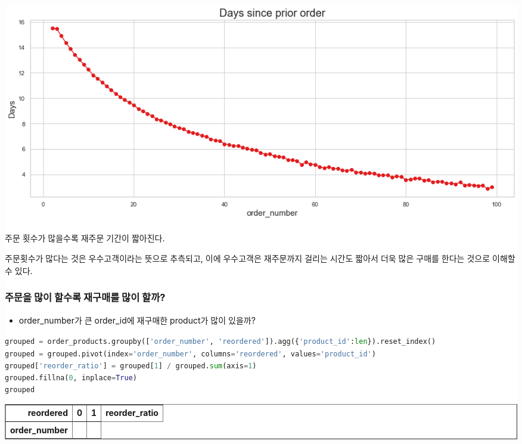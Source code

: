 ![png](/assets/EDA-data/output_87_0.png)
    


주문 횟수가 많을수록 재주문 기간이 짧아진다.

주문횟수가 많다는 것은 우수고객이라는 뜻으로 추측되고, 이에 우수고객은 재주문까지 걸리는 시간도 짧아서 더욱 많은 구매를 한다는 것으로 이해할 수 있다.

### 주문을 많이 할수록 재구매를 많이 할까?
- order_number가 큰 order_id에 재구매한 product가 많이 있을까?


```python
grouped = order_products.groupby(['order_number', 'reordered']).agg({'product_id':len}).reset_index()
grouped = grouped.pivot(index='order_number', columns='reordered', values='product_id')
grouped['reorder_ratio'] = grouped[1] / grouped.sum(axis=1)
grouped.fillna(0, inplace=True)
grouped
```




<div>
<style scoped>
    .dataframe tbody tr th:only-of-type {
        vertical-align: middle;
    }

    .dataframe tbody tr th {
        vertical-align: top;
    }

    .dataframe thead th {
        text-align: right;
    }
</style>
<table border="1" class="dataframe">
  <thead>
    <tr style="text-align: right;">
      <th>reordered</th>
      <th>0</th>
      <th>1</th>
      <th>reorder_ratio</th>
    </tr>
    <tr>
      <th>order_number</th>
      <th></th>
      <th></th>